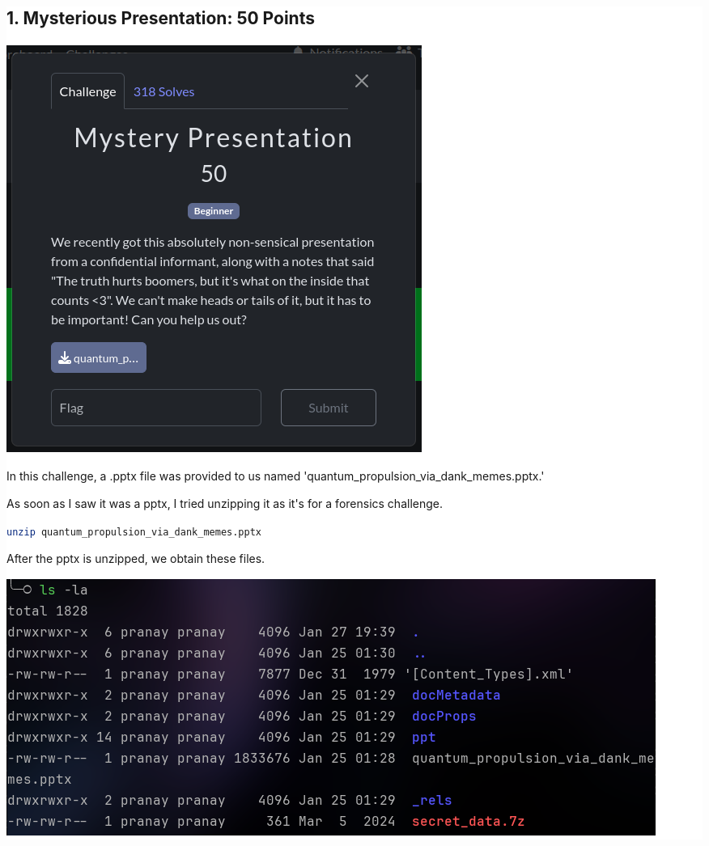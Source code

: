 ## 1. Mysterious Presentation: 50 Points

![image.png](assets/image%201.png)

In this challenge, a .pptx file was provided to us named 'quantum_propulsion_via_dank_memes.pptx.'

As soon as I saw it was a pptx, I tried unzipping it as it's for a forensics challenge.

```bash
unzip quantum_propulsion_via_dank_memes.pptx
```

After the pptx is unzipped, we obtain these files.

![image.png](assets/image%202.png)
